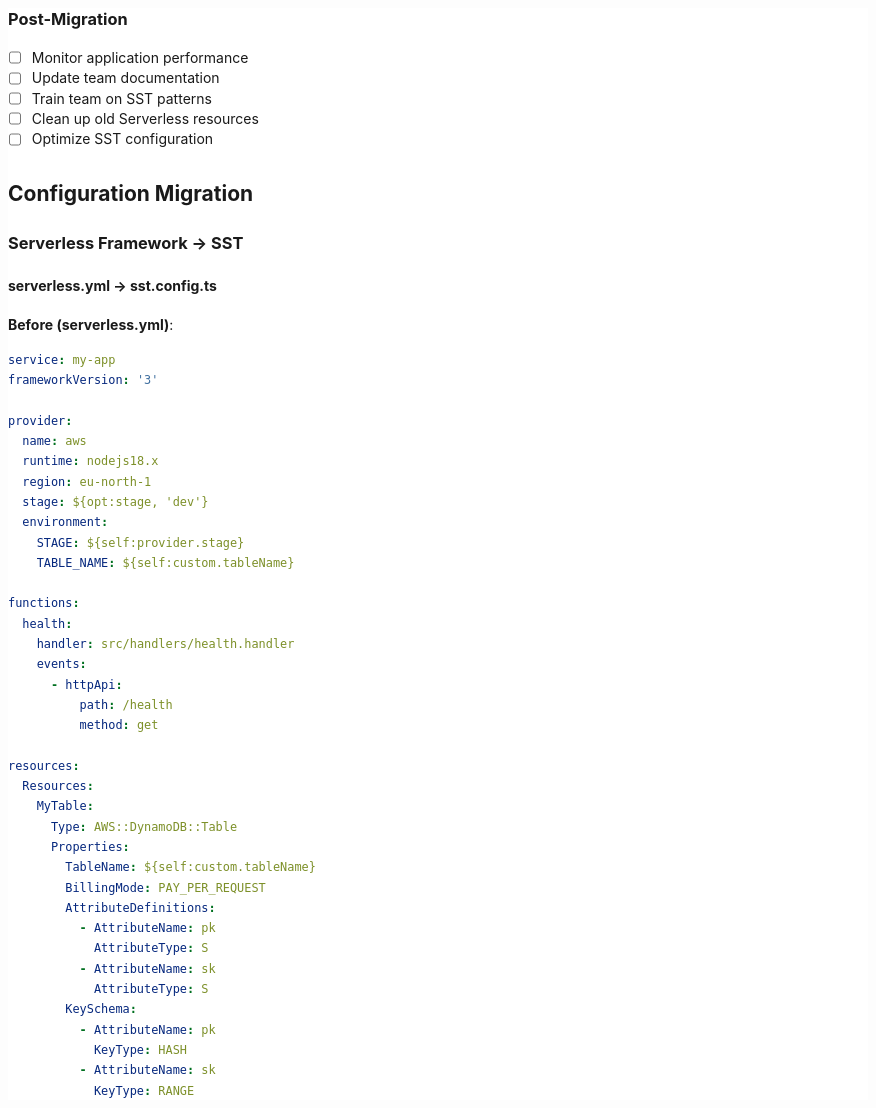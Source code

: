 ### Post-Migration

- [ ] Monitor application performance
- [ ] Update team documentation
- [ ] Train team on SST patterns
- [ ] Clean up old Serverless resources
- [ ] Optimize SST configuration

## Configuration Migration

### Serverless Framework → SST

#### serverless.yml → sst.config.ts

**Before (serverless.yml)**:
```yaml
service: my-app
frameworkVersion: '3'

provider:
  name: aws
  runtime: nodejs18.x
  region: eu-north-1
  stage: ${opt:stage, 'dev'}
  environment:
    STAGE: ${self:provider.stage}
    TABLE_NAME: ${self:custom.tableName}

functions:
  health:
    handler: src/handlers/health.handler
    events:
      - httpApi:
          path: /health
          method: get

resources:
  Resources:
    MyTable:
      Type: AWS::DynamoDB::Table
      Properties:
        TableName: ${self:custom.tableName}
        BillingMode: PAY_PER_REQUEST
        AttributeDefinitions:
          - AttributeName: pk
            AttributeType: S
          - AttributeName: sk
            AttributeType: S
        KeySchema:
          - AttributeName: pk
            KeyType: HASH
          - AttributeName: sk
            KeyType: RANGE
```
